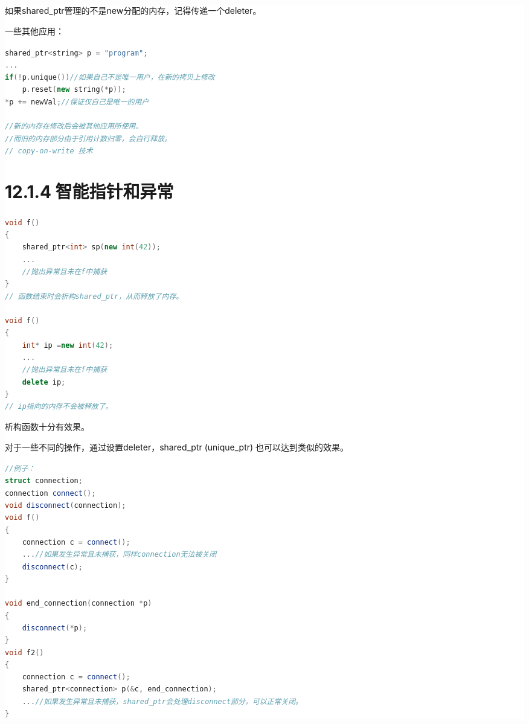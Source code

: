 如果shared_ptr管理的不是new分配的内存，记得传递一个deleter。

一些其他应用：

```c++
shared_ptr<string> p = "program";
...
if(!p.unique())//如果自己不是唯一用户，在新的拷贝上修改
    p.reset(new string(*p));
*p += newVal;//保证仅自己是唯一的用户

//新的内存在修改后会被其他应用所使用。
//而旧的内存部分由于引用计数归零，会自行释放。
// copy-on-write 技术
```

# 12.1.4 智能指针和异常

```c++
void f()
{
    shared_ptr<int> sp(new int(42));
    ...
    //抛出异常且未在f中捕获
}
// 函数结束时会析构shared_ptr，从而释放了内存。

void f()
{
    int* ip =new int(42);
    ...
    //抛出异常且未在f中捕获
    delete ip;
}
// ip指向的内存不会被释放了。
```

析构函数十分有效果。

对于一些不同的操作，通过设置deleter，shared_ptr (unique_ptr) 也可以达到类似的效果。

```c++
//例子：
struct connection;
connection connect();
void disconnect(connection);
void f()
{
    connection c = connect();
    ...//如果发生异常且未捕获，同样connection无法被关闭
    disconnect(c);
}

void end_connection(connection *p)
{
    disconnect(*p);
}
void f2()
{
    connection c = connect();
    shared_ptr<connection> p(&c, end_connection);
    ...//如果发生异常且未捕获，shared_ptr会处理disconnect部分，可以正常关闭。
}
```
